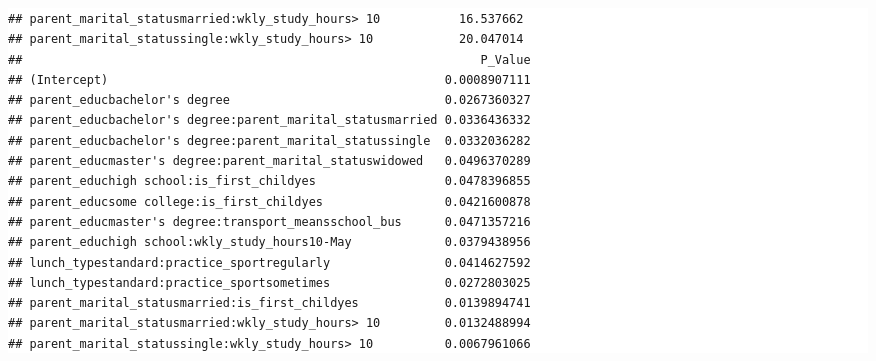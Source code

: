     ## parent_marital_statusmarried:wkly_study_hours> 10           16.537662
    ## parent_marital_statussingle:wkly_study_hours> 10            20.047014
    ##                                                                P_Value
    ## (Intercept)                                               0.0008907111
    ## parent_educbachelor's degree                              0.0267360327
    ## parent_educbachelor's degree:parent_marital_statusmarried 0.0336436332
    ## parent_educbachelor's degree:parent_marital_statussingle  0.0332036282
    ## parent_educmaster's degree:parent_marital_statuswidowed   0.0496370289
    ## parent_educhigh school:is_first_childyes                  0.0478396855
    ## parent_educsome college:is_first_childyes                 0.0421600878
    ## parent_educmaster's degree:transport_meansschool_bus      0.0471357216
    ## parent_educhigh school:wkly_study_hours10-May             0.0379438956
    ## lunch_typestandard:practice_sportregularly                0.0414627592
    ## lunch_typestandard:practice_sportsometimes                0.0272803025
    ## parent_marital_statusmarried:is_first_childyes            0.0139894741
    ## parent_marital_statusmarried:wkly_study_hours> 10         0.0132488994
    ## parent_marital_statussingle:wkly_study_hours> 10          0.0067961066

